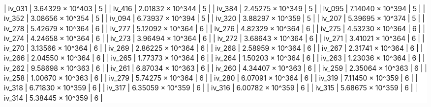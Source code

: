 | iv_031 | 3.64329 × 10^403 | 5 |
| iv_416 | 2.01832 × 10^344 | 5 |
| iv_384 | 2.45275 × 10^349 | 5 |
| iv_095 | 7.14040 × 10^394 | 5 |
| iv_352 | 3.08656 × 10^354 | 5 |
| iv_094 | 6.73937 × 10^394 | 5 |
| iv_320 | 3.88297 × 10^359 | 5 |
| iv_207 | 5.39695 × 10^374 | 5 |
| iv_278 | 5.42679 × 10^364 | 6 |
| iv_277 | 5.12092 × 10^364 | 6 |
| iv_276 | 4.82329 × 10^364 | 6 |
| iv_275 | 4.53230 × 10^364 | 6 |
| iv_274 | 4.24658 × 10^364 | 6 |
| iv_273 | 3.96494 × 10^364 | 6 |
| iv_272 | 3.68643 × 10^364 | 6 |
| iv_271 | 3.41021 × 10^364 | 6 |
| iv_270 | 3.13566 × 10^364 | 6 |
| iv_269 | 2.86225 × 10^364 | 6 |
| iv_268 | 2.58959 × 10^364 | 6 |
| iv_267 | 2.31741 × 10^364 | 6 |
| iv_266 | 2.04550 × 10^364 | 6 |
| iv_265 | 1.77373 × 10^364 | 6 |
| iv_264 | 1.50203 × 10^364 | 6 |
| iv_263 | 1.23036 × 10^364 | 6 |
| iv_262 | 9.58698 × 10^363 | 6 |
| iv_261 | 6.87034 × 10^363 | 6 |
| iv_260 | 4.34407 × 10^363 | 6 |
| iv_259 | 2.35064 × 10^363 | 6 |
| iv_258 | 1.00670 × 10^363 | 6 |
| iv_279 | 5.74275 × 10^364 | 6 |
| iv_280 | 6.07091 × 10^364 | 6 |
| iv_319 | 7.11450 × 10^359 | 6 |
| iv_318 | 6.71830 × 10^359 | 6 |
| iv_317 | 6.35059 × 10^359 | 6 |
| iv_316 | 6.00782 × 10^359 | 6 |
| iv_315 | 5.68675 × 10^359 | 6 |
| iv_314 | 5.38445 × 10^359 | 6 |